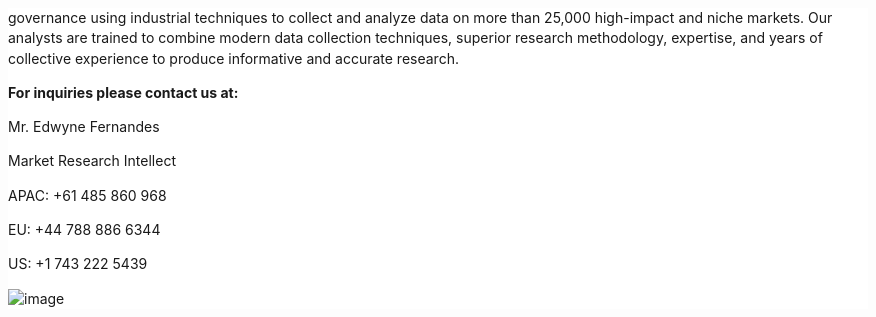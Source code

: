 governance using industrial techniques to collect and analyze data on more than 25,000 high-impact and niche markets. Our analysts are trained to combine modern data collection techniques, superior research methodology, expertise, and years of collective experience to produce informative and accurate research.</span></p><p><strong>For inquiries please contact us at:</strong></p><p>Mr. Edwyne Fernandes</p><p>Market Research Intellect</p><p>APAC: +61 485 860 968</p><p>EU: +44 788 886 6344</p><p>US: +1 743 222 5439</p>
![image](https://github.com/user-attachments/assets/b3a0829f-f72f-468d-b761-bc1bd0854ea8)

